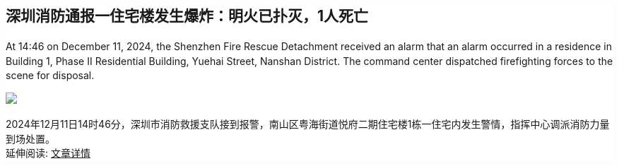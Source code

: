 <qrcode title="冰雪季带动各地“热消费”" image="https://p2.img.cctvpic.com/photoworkspace/2024/12/11/2024121120060334003.jpg" />   

## 深圳消防通报一住宅楼发生爆炸：明火已扑灭，1人死亡   
At 14:46 on December 11, 2024, the Shenzhen Fire Rescue Detachment received an alarm that an alarm occurred in a residence in Building 1, Phase II Residential Building, Yuehai Street, Nanshan District. The command center dispatched firefighting forces to the scene for disposal.   

<img src="https://p3.img.cctvpic.com/photoworkspace/2021/10/27/2021102710002599051.jpg" />   

2024年12月11日14时46分，深圳市消防救援支队接到报警，南山区粤海街道悦府二期住宅楼1栋一住宅内发生警情，指挥中心调派消防力量到场处置。   
延伸阅读: [文章详情](https://news.cctv.com/2024/12/11/ARTIyMt6SPtaUH19PBOIb3J8241211.shtml)   

<qrcode title="深圳消防通报一住宅楼发生爆炸：明火已扑灭，1人死亡" image="https://p3.img.cctvpic.com/photoworkspace/2021/10/27/2021102710002599051.jpg" />   

